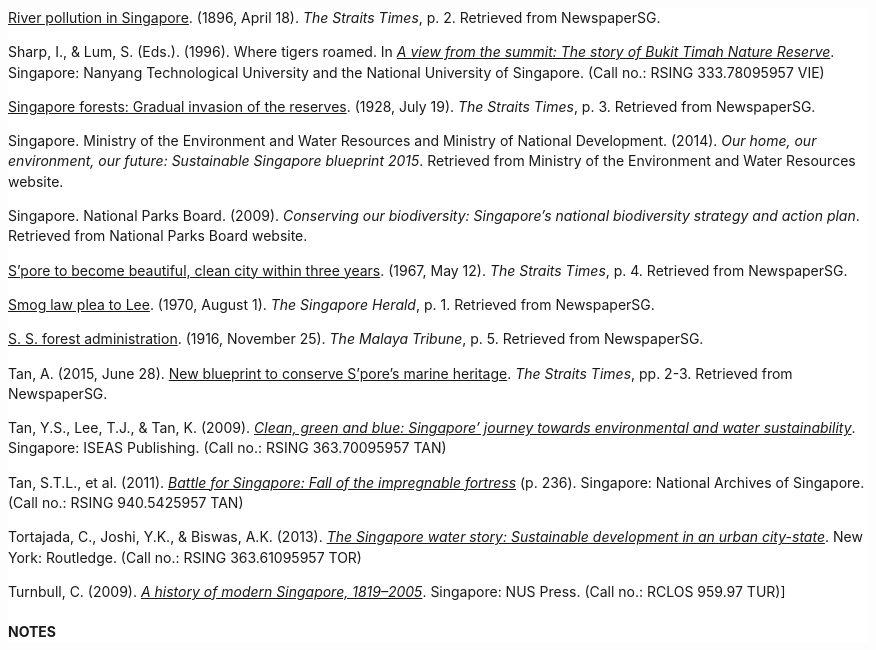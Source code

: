 [River pollution in Singapore](http://eresources.nlb.gov.sg/newspapers/Digitised/Article/straitstimes18960418-1.2.8). (1896, April 18). *The Straits Times*, p. 2. Retrieved from NewspaperSG.

Sharp, I., &amp; Lum, S. (Eds.). (1996). Where tigers roamed. In *[A view from the summit: The story of Bukit Timah Nature Reserve](http://eservice.nlb.gov.sg/item_holding_s.aspx?bid=7671502)*. Singapore: Nanyang Technological University and the National University of Singapore. (Call no.: RSING 333.78095957 VIE)

[Singapore forests: Gradual invasion of the reserves](http://eresources.nlb.gov.sg/newspapers/Digitised/Article/straitstimes19280719-1.2.9). (1928, July 19). *The Straits Times*, p. 3. Retrieved from NewspaperSG.

Singapore. Ministry of the Environment and Water Resources and Ministry of National Development. (2014). *Our home, our environment, our future: Sustainable Singapore blueprint 2015*. Retrieved from Ministry of the Environment and Water Resources website.

Singapore. National Parks Board. (2009). *Conserving our biodiversity: Singapore’s national biodiversity strategy and action plan*. Retrieved from National Parks Board website.

[S’pore to become beautiful, clean city within three years](http://eresources.nlb.gov.sg/newspapers/Digitised/Article/straitstimes19670512-1.2.20). (1967, May 12). *The Straits Times*, p. 4. Retrieved from NewspaperSG.

[Smog law plea to Lee](http://eresources.nlb.gov.sg/newspapers/Digitised/Article/singherald19700801-1.2.12). (1970, August 1). *The Singapore Herald*, p. 1. Retrieved from NewspaperSG.

[S. S. forest administration](http://eresources.nlb.gov.sg/newspapers/Digitised/Article/maltribune19161125-3.2.16). (1916, November 25). *The Malaya Tribune*, p. 5. Retrieved from NewspaperSG.

Tan, A. (2015, June 28). [New blueprint to conserve S’pore’s marine heritage](http://eresources.nlb.gov.sg/newspapers/Digitised/Article/straitstimes20150628-1.2.6.3). *The Straits Times*, pp. 2-3. Retrieved from NewspaperSG.

Tan, Y.S., Lee, T.J., &amp; Tan, K. (2009). *[Clean, green and blue: Singapore’ journey towards environmental and water sustainability](http://eservice.nlb.gov.sg/item_holding_s.aspx?bid=13102969)*. Singapore: ISEAS Publishing. (Call no.: RSING 363.70095957 TAN)

Tan, S.T.L., et al. (2011). *[Battle for Singapore: Fall of the impregnable fortress](http://eservice.nlb.gov.sg/item_holding_s.aspx?bid=14251298)* (p. 236). Singapore: National Archives of Singapore. (Call no.: RSING 940.5425957 TAN)

Tortajada, C., Joshi, Y.K., &amp; Biswas, A.K. (2013). *[The Singapore water story: Sustainable development in an urban city-state](http://eservice.nlb.gov.sg/item_holding_s.aspx?bid=14716461)*. New York: Routledge. (Call no.: RSING 363.61095957 TOR)

Turnbull, C. (2009). *[A history of modern Singapore, 1819–2005](http://eservice.nlb.gov.sg/item_holding_s.aspx?bid=200096792)*. Singapore: NUS Press. (Call no.: RCLOS 959.97 TUR)]

#### **NOTES**

[^1]:Yee, A.T.K., et al. (2011). The vegetation of Singapore – an updated map. *Gardens’ Bulletin Singapore, 63* (1 &amp; 2), 205–212, p. 205. Retrieved from Singapore Botanic Gardens website.

[^2]:Crawfurd, J. (1971). *[A descriptive dictionary of the Indian Islands and adjacent countries](http://eservice.nlb.gov.sg/item_holding_s.aspx?bid=77333)* (pp. 395–403). Kuala Lumpur: Oxford University Press, New York. (Call no.: RCLOS 959.8 CRA)

[^3]:[The timber trees of the Straits Settlements](http://eresources.nlb.gov.sg/newspapers/Digitised/Article/stoverland18810418-1.2.10). (1881, April 18). *Straits Times Overland Journal*, p. 2. Retrieved from NewspaperSG.
